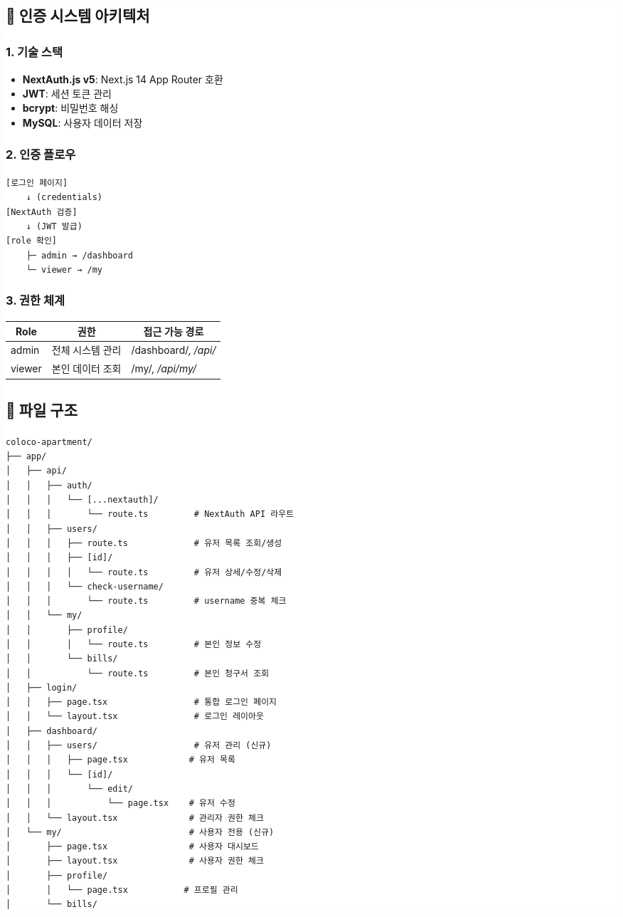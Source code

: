 ## 🔐 인증 시스템 아키텍처

### 1. 기술 스택
- **NextAuth.js v5**: Next.js 14 App Router 호환
- **JWT**: 세션 토큰 관리
- **bcrypt**: 비밀번호 해싱
- **MySQL**: 사용자 데이터 저장

### 2. 인증 플로우
```
[로그인 페이지]
    ↓ (credentials)
[NextAuth 검증]
    ↓ (JWT 발급)
[role 확인]
    ├─ admin → /dashboard
    └─ viewer → /my
```

### 3. 권한 체계
| Role | 권한 | 접근 가능 경로 |
|------|------|--------------|
| admin | 전체 시스템 관리 | /dashboard/*, /api/* |
| viewer | 본인 데이터 조회 | /my/*, /api/my/* |

## 📁 파일 구조

```
coloco-apartment/
├── app/
│   ├── api/
│   │   ├── auth/
│   │   │   └── [...nextauth]/
│   │   │       └── route.ts         # NextAuth API 라우트
│   │   ├── users/
│   │   │   ├── route.ts             # 유저 목록 조회/생성
│   │   │   ├── [id]/
│   │   │   │   └── route.ts         # 유저 상세/수정/삭제
│   │   │   └── check-username/
│   │   │       └── route.ts         # username 중복 체크
│   │   └── my/
│   │       ├── profile/
│   │       │   └── route.ts         # 본인 정보 수정
│   │       └── bills/
│   │           └── route.ts         # 본인 청구서 조회
│   ├── login/
│   │   ├── page.tsx                 # 통합 로그인 페이지
│   │   └── layout.tsx               # 로그인 레이아웃
│   ├── dashboard/
│   │   ├── users/                   # 유저 관리 (신규)
│   │   │   ├── page.tsx            # 유저 목록
│   │   │   └── [id]/
│   │   │       └── edit/
│   │   │           └── page.tsx    # 유저 수정
│   │   └── layout.tsx              # 관리자 권한 체크
│   └── my/                         # 사용자 전용 (신규)
│       ├── page.tsx                # 사용자 대시보드
│       ├── layout.tsx              # 사용자 권한 체크
│       ├── profile/
│       │   └── page.tsx           # 프로필 관리
│       └── bills/
```